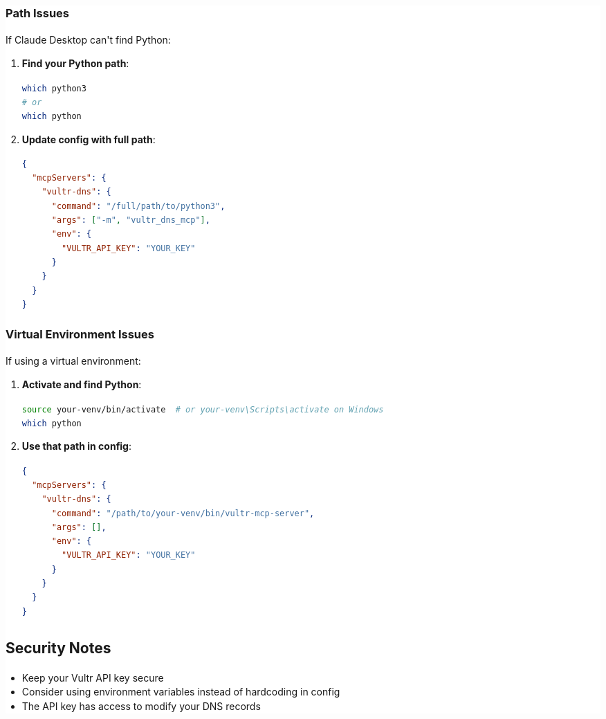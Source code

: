### Path Issues

If Claude Desktop can't find Python:

1. **Find your Python path**:
   ```bash
   which python3
   # or
   which python
   ```

2. **Update config with full path**:
   ```json
   {
     "mcpServers": {
       "vultr-dns": {
         "command": "/full/path/to/python3",
         "args": ["-m", "vultr_dns_mcp"],
         "env": {
           "VULTR_API_KEY": "YOUR_KEY"
         }
       }
     }
   }
   ```

### Virtual Environment Issues

If using a virtual environment:

1. **Activate and find Python**:
   ```bash
   source your-venv/bin/activate  # or your-venv\Scripts\activate on Windows
   which python
   ```

2. **Use that path in config**:
   ```json
   {
     "mcpServers": {
       "vultr-dns": {
         "command": "/path/to/your-venv/bin/vultr-mcp-server",
         "args": [],
         "env": {
           "VULTR_API_KEY": "YOUR_KEY"
         }
       }
     }
   }
   ```

## Security Notes

- Keep your Vultr API key secure
- Consider using environment variables instead of hardcoding in config
- The API key has access to modify your DNS records
